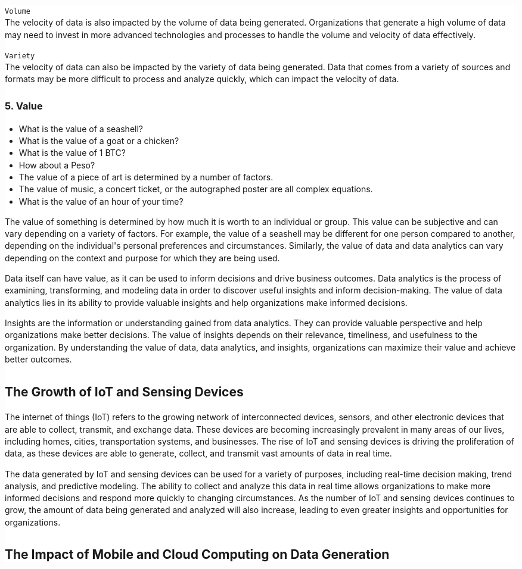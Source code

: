 `Volume`  
The velocity of data is also impacted by the volume of data being generated. Organizations that generate a high volume of data may need to invest in more advanced technologies and processes to handle the volume and velocity of data effectively.

`Variety`  
The velocity of data can also be impacted by the variety of data being generated. Data that comes from a variety of sources and formats may be more difficult to process and analyze quickly, which can impact the velocity of data.

### 5. Value

- What is the value of a seashell? 
- What is the value of a goat or a chicken?
- What is the value of 1 BTC?
- How about a Peso?
- The value of a piece of art is determined by a number of factors.
- The value of music, a concert ticket, or the autographed poster are all complex equations.
- What is the value of an hour of your time?

The value of something is determined by how much it is worth to an individual or group. This value can be subjective and can vary depending on a variety of factors. For example, the value of a seashell may be different for one person compared to another, depending on the individual's personal preferences and circumstances. Similarly, the value of data and data analytics can vary depending on the context and purpose for which they are being used.

Data itself can have value, as it can be used to inform decisions and drive business outcomes. Data analytics is the process of examining, transforming, and modeling data in order to discover useful insights and inform decision-making. The value of data analytics lies in its ability to provide valuable insights and help organizations make informed decisions.

Insights are the information or understanding gained from data analytics. They can provide valuable perspective and help organizations make better decisions. The value of insights depends on their relevance, timeliness, and usefulness to the organization. By understanding the value of data, data analytics, and insights, organizations can maximize their value and achieve better outcomes.

## The Growth of IoT and Sensing Devices

The internet of things (IoT) refers to the growing network of interconnected devices, sensors, and other electronic devices that are able to collect, transmit, and exchange data. These devices are becoming increasingly prevalent in many areas of our lives, including homes, cities, transportation systems, and businesses. The rise of IoT and sensing devices is driving the proliferation of data, as these devices are able to generate, collect, and transmit vast amounts of data in real time.

The data generated by IoT and sensing devices can be used for a variety of purposes, including real-time decision making, trend analysis, and predictive modeling. The ability to collect and analyze this data in real time allows organizations to make more informed decisions and respond more quickly to changing circumstances. As the number of IoT and sensing devices continues to grow, the amount of data being generated and analyzed will also increase, leading to even greater insights and opportunities for organizations.

## The Impact of Mobile and Cloud Computing on Data Generation
